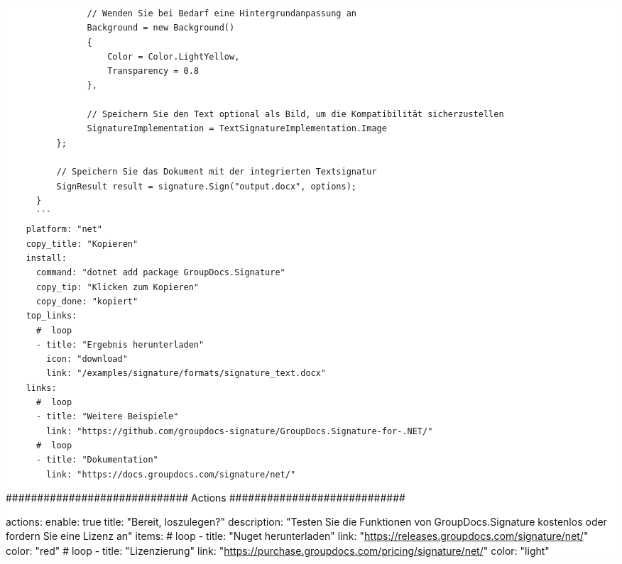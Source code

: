                     // Wenden Sie bei Bedarf eine Hintergrundanpassung an
                    Background = new Background()
                    {
                        Color = Color.LightYellow,
                        Transparency = 0.8
                    },

                    // Speichern Sie den Text optional als Bild, um die Kompatibilität sicherzustellen
                    SignatureImplementation = TextSignatureImplementation.Image
              };

              // Speichern Sie das Dokument mit der integrierten Textsignatur
              SignResult result = signature.Sign("output.docx", options);
          }
          ```
        platform: "net"
        copy_title: "Kopieren"
        install:
          command: "dotnet add package GroupDocs.Signature"
          copy_tip: "Klicken zum Kopieren"
          copy_done: "kopiert"
        top_links:
          #  loop
          - title: "Ergebnis herunterladen"
            icon: "download"
            link: "/examples/signature/formats/signature_text.docx"
        links:
          #  loop
          - title: "Weitere Beispiele"
            link: "https://github.com/groupdocs-signature/GroupDocs.Signature-for-.NET/"
          #  loop
          - title: "Dokumentation"
            link: "https://docs.groupdocs.com/signature/net/"
            

            


############################# Actions ############################

actions:
  enable: true
  title: "Bereit, loszulegen?"
  description: "Testen Sie die Funktionen von GroupDocs.Signature kostenlos oder fordern Sie eine Lizenz an"
  items:
    #  loop
    - title: "Nuget herunterladen"
      link: "https://releases.groupdocs.com/signature/net/"
      color: "red"
        #  loop
    - title: "Lizenzierung"
      link: "https://purchase.groupdocs.com/pricing/signature/net/"
      color: "light"

